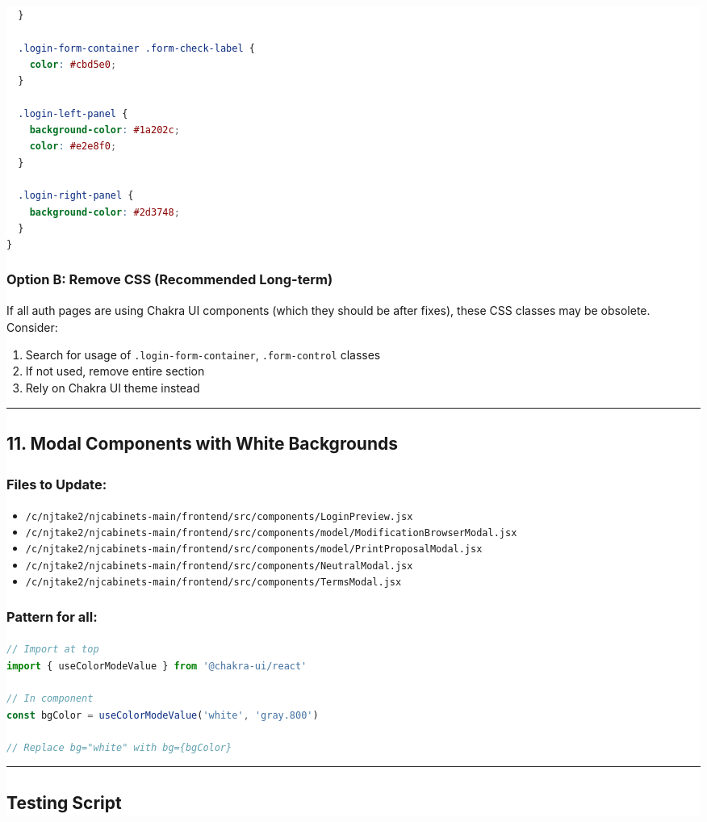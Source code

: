```css
  }

  .login-form-container .form-check-label {
    color: #cbd5e0;
  }

  .login-left-panel {
    background-color: #1a202c;
    color: #e2e8f0;
  }

  .login-right-panel {
    background-color: #2d3748;
  }
}
```

### Option B: Remove CSS (Recommended Long-term)

If all auth pages are using Chakra UI components (which they should be after fixes), these CSS classes may be obsolete. Consider:

1. Search for usage of `.login-form-container`, `.form-control` classes
2. If not used, remove entire section
3. Rely on Chakra UI theme instead

---

## 11. Modal Components with White Backgrounds

### Files to Update:
- `/c/njtake2/njcabinets-main/frontend/src/components/LoginPreview.jsx`
- `/c/njtake2/njcabinets-main/frontend/src/components/model/ModificationBrowserModal.jsx`
- `/c/njtake2/njcabinets-main/frontend/src/components/model/PrintProposalModal.jsx`
- `/c/njtake2/njcabinets-main/frontend/src/components/NeutralModal.jsx`
- `/c/njtake2/njcabinets-main/frontend/src/components/TermsModal.jsx`

### Pattern for all:
```jsx
// Import at top
import { useColorModeValue } from '@chakra-ui/react'

// In component
const bgColor = useColorModeValue('white', 'gray.800')

// Replace bg="white" with bg={bgColor}
```

---

## Testing Script
